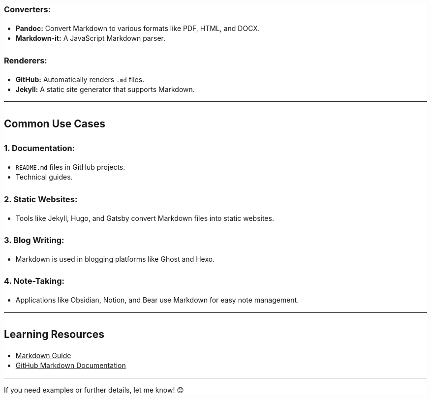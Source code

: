 ### **Converters:**
- **Pandoc:** Convert Markdown to various formats like PDF, HTML, and DOCX.
- **Markdown-it:** A JavaScript Markdown parser.

### **Renderers:**
- **GitHub:** Automatically renders `.md` files.
- **Jekyll:** A static site generator that supports Markdown.

---

## **Common Use Cases**

### 1. **Documentation:**
- `README.md` files in GitHub projects.
- Technical guides.

### 2. **Static Websites:**
- Tools like Jekyll, Hugo, and Gatsby convert Markdown files into static websites.

### 3. **Blog Writing:**
- Markdown is used in blogging platforms like Ghost and Hexo.

### 4. **Note-Taking:**
- Applications like Obsidian, Notion, and Bear use Markdown for easy note management.

---

## **Learning Resources**
- [Markdown Guide](https://www.markdownguide.org/)
- [GitHub Markdown Documentation](https://docs.github.com/en/github/writing-on-github)

---

If you need examples or further details, let me know! 😊